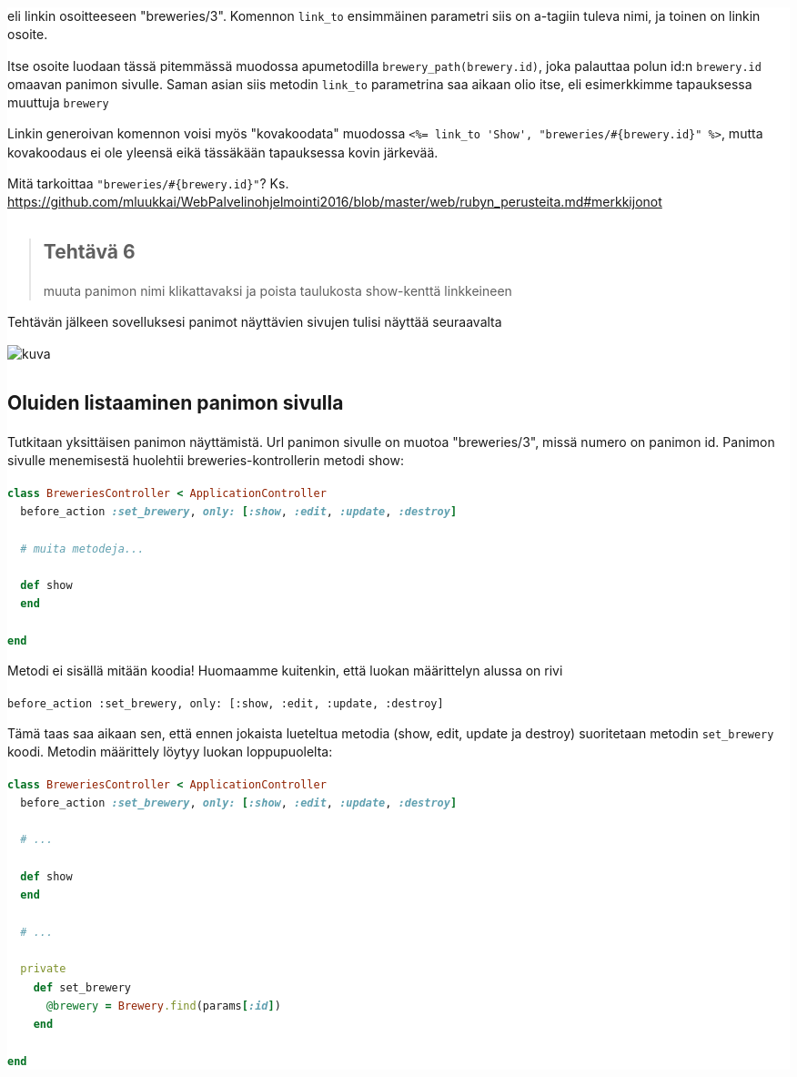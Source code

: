 eli linkin osoitteeseen "breweries/3". Komennon ```link_to``` ensimmäinen parametri siis on a-tagiin tuleva nimi, ja toinen on linkin osoite.

Itse osoite luodaan tässä pitemmässä muodossa apumetodilla ```brewery_path(brewery.id)```, joka palauttaa polun id:n ```brewery.id``` omaavan panimon sivulle. Saman asian siis metodin <code>link_to</code> parametrina saa aikaan olio itse, eli esimerkkimme tapauksessa muuttuja <code>brewery</code>

Linkin generoivan komennon voisi myös "kovakoodata" muodossa ```<%= link_to 'Show', "breweries/#{brewery.id}" %>```, mutta kovakoodaus ei ole yleensä eikä tässäkään tapauksessa kovin järkevää.

Mitä tarkoittaa ```"breweries/#{brewery.id}"```? Ks. https://github.com/mluukkai/WebPalvelinohjelmointi2016/blob/master/web/rubyn_perusteita.md#merkkijonot

> ## Tehtävä 6
>
> muuta panimon nimi klikattavaksi ja poista taulukosta show-kenttä linkkeineen

Tehtävän jälkeen sovelluksesi panimot näyttävien sivujen tulisi näyttää seuraavalta

![kuva](http://www.cs.helsinki.fi/u/mluukkai/wadror/brewery-w1-0.png)

## Oluiden listaaminen panimon sivulla

Tutkitaan yksittäisen panimon näyttämistä. Url panimon sivulle on muotoa "breweries/3", missä numero on panimon id. Panimon sivulle menemisestä huolehtii breweries-kontrollerin metodi show:

```ruby
class BreweriesController < ApplicationController
  before_action :set_brewery, only: [:show, :edit, :update, :destroy]

  # muita metodeja...

  def show
  end

end
```

Metodi ei sisällä mitään koodia! Huomaamme kuitenkin, että luokan määrittelyn alussa on rivi

    before_action :set_brewery, only: [:show, :edit, :update, :destroy]

Tämä taas saa aikaan sen, että ennen jokaista lueteltua metodia (show, edit, update ja destroy) suoritetaan metodin <code>set_brewery</code> koodi. Metodin määrittely löytyy luokan loppupuolelta:

```ruby
class BreweriesController < ApplicationController
  before_action :set_brewery, only: [:show, :edit, :update, :destroy]

  # ...

  def show
  end

  # ...

  private
    def set_brewery
      @brewery = Brewery.find(params[:id])
    end

end
```
